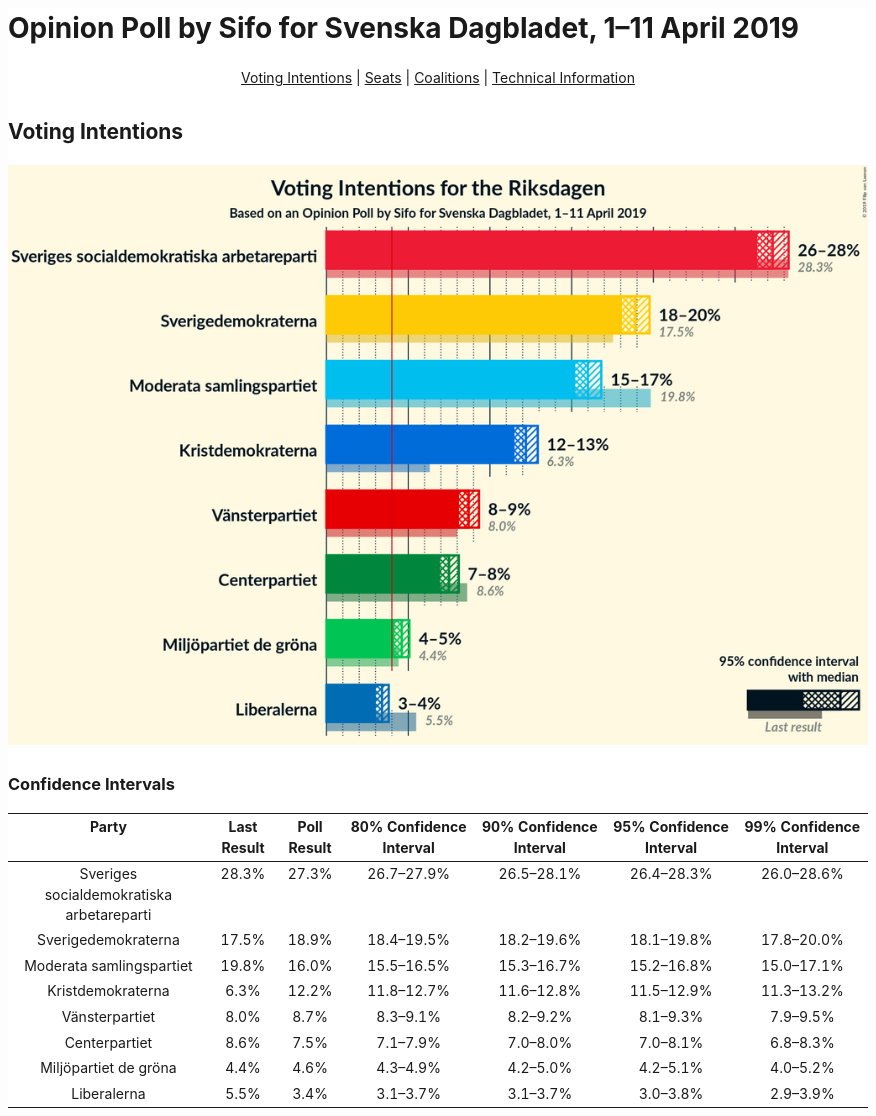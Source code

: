 # Opinion Poll by Sifo for Svenska Dagbladet, 1–11 April 2019

<p align="center"><a href="#voting-intentions">Voting Intentions</a> | <a href="#seats">Seats</a> | <a href="#coalitions">Coalitions</a> | <a href="#technical-information">Technical Information</a></p>

## Voting Intentions

![Graph with voting intentions not yet produced](2019-04-11-Sifo.png "Voting Intentions")

### Confidence Intervals

| Party | Last Result | Poll Result | 80% Confidence Interval | 90% Confidence Interval | 95% Confidence Interval | 99% Confidence Interval |
|:-----:|:-----------:|:-----------:|:-----------------------:|:-----------------------:|:-----------------------:|:-----------------------:|
| Sveriges socialdemokratiska arbetareparti | 28.3% | 27.3% | 26.7–27.9% |26.5–28.1% |26.4–28.3% |26.0–28.6% |
| Sverigedemokraterna | 17.5% | 18.9% | 18.4–19.5% |18.2–19.6% |18.1–19.8% |17.8–20.0% |
| Moderata samlingspartiet | 19.8% | 16.0% | 15.5–16.5% |15.3–16.7% |15.2–16.8% |15.0–17.1% |
| Kristdemokraterna | 6.3% | 12.2% | 11.8–12.7% |11.6–12.8% |11.5–12.9% |11.3–13.2% |
| Vänsterpartiet | 8.0% | 8.7% | 8.3–9.1% |8.2–9.2% |8.1–9.3% |7.9–9.5% |
| Centerpartiet | 8.6% | 7.5% | 7.1–7.9% |7.0–8.0% |7.0–8.1% |6.8–8.3% |
| Miljöpartiet de gröna | 4.4% | 4.6% | 4.3–4.9% |4.2–5.0% |4.2–5.1% |4.0–5.2% |
| Liberalerna | 5.5% | 3.4% | 3.1–3.7% |3.1–3.7% |3.0–3.8% |2.9–3.9% |

